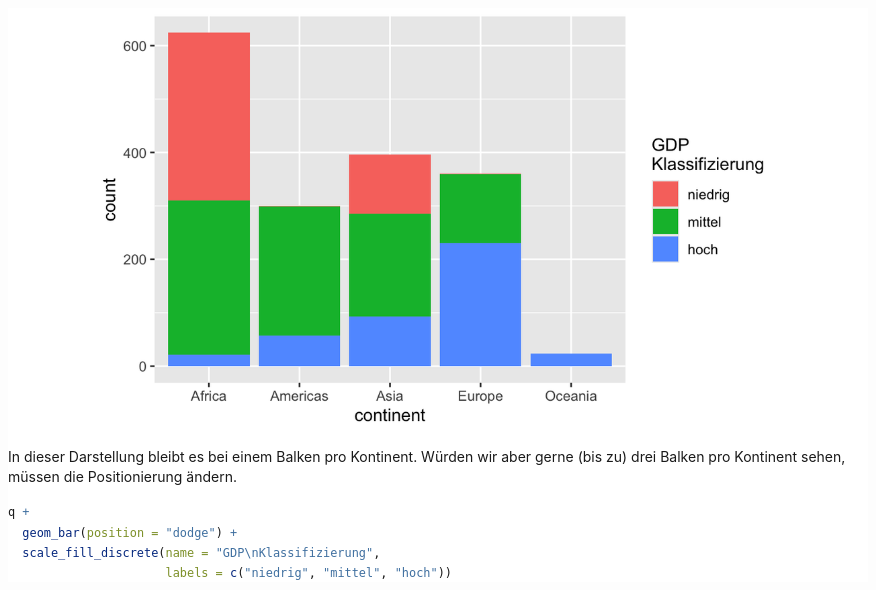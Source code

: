 <img src="11_ggplot2_bausteine_files/figure-html/unnamed-chunk-19-1.png" width="80%" style="display: block; margin: auto;" />

In dieser Darstellung bleibt es bei einem Balken pro Kontinent. Würden wir aber gerne (bis zu) drei Balken pro Kontinent sehen, müssen die Positionierung ändern.


``` r
q + 
  geom_bar(position = "dodge") +
  scale_fill_discrete(name = "GDP\nKlassifizierung",
                      labels = c("niedrig", "mittel", "hoch")) 
```
